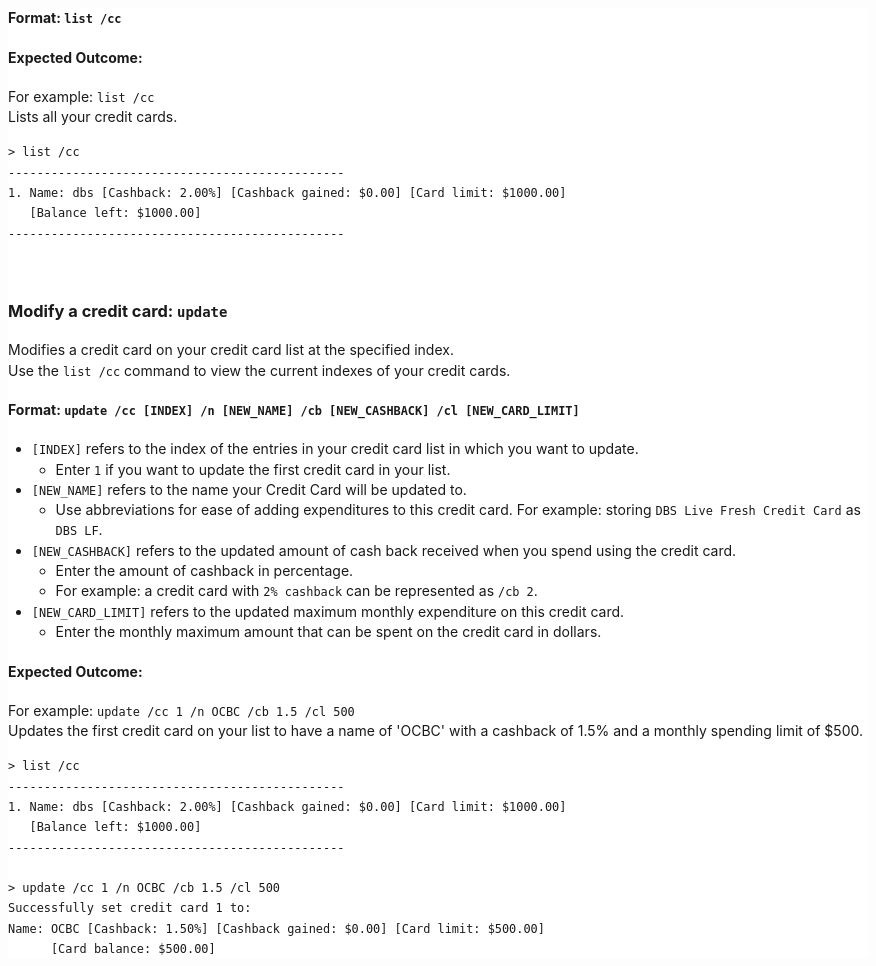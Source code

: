 #### Format: `list /cc`

#### Expected Outcome:

For example: `list /cc` <br/>
Lists all your credit cards.

````
> list /cc
-----------------------------------------------
1. Name: dbs [Cashback: 2.00%] [Cashback gained: $0.00] [Card limit: $1000.00] 
   [Balance left: $1000.00]
-----------------------------------------------
````

<br/>

### Modify a credit card: `update`

Modifies a credit card on your credit card list at the specified index. <br>
Use the `list /cc` command to view the current indexes of your credit cards.

#### Format: `update /cc [INDEX] /n [NEW_NAME] /cb [NEW_CASHBACK] /cl [NEW_CARD_LIMIT]`

* `[INDEX]` refers to the index of the entries in your credit card list in which you want to update.
    * Enter `1` if you want to update the first credit card in your list.
* `[NEW_NAME]` refers to the name your Credit Card will be updated to.
    * Use abbreviations for ease of adding expenditures to this credit card. For example:
      storing `DBS Live Fresh Credit Card` as `DBS LF`.
* `[NEW_CASHBACK]` refers to the updated amount of cash back received when you spend using the credit card.
    * Enter the amount of cashback in percentage.
    * For example: a credit card with `2% cashback` can be represented as `/cb 2`.
* `[NEW_CARD_LIMIT]` refers to the updated maximum monthly expenditure on this credit card.
    * Enter the monthly maximum amount that can be spent on the credit card in dollars.

#### Expected Outcome:

For example: `update /cc 1 /n OCBC /cb 1.5 /cl 500`  <br/>
Updates the first credit card on your list to have a name of 'OCBC' with a cashback of 1.5% and a monthly spending limit
of $500.

````
> list /cc
-----------------------------------------------
1. Name: dbs [Cashback: 2.00%] [Cashback gained: $0.00] [Card limit: $1000.00] 
   [Balance left: $1000.00]
-----------------------------------------------

> update /cc 1 /n OCBC /cb 1.5 /cl 500
Successfully set credit card 1 to:
Name: OCBC [Cashback: 1.50%] [Cashback gained: $0.00] [Card limit: $500.00] 
      [Card balance: $500.00]
````
